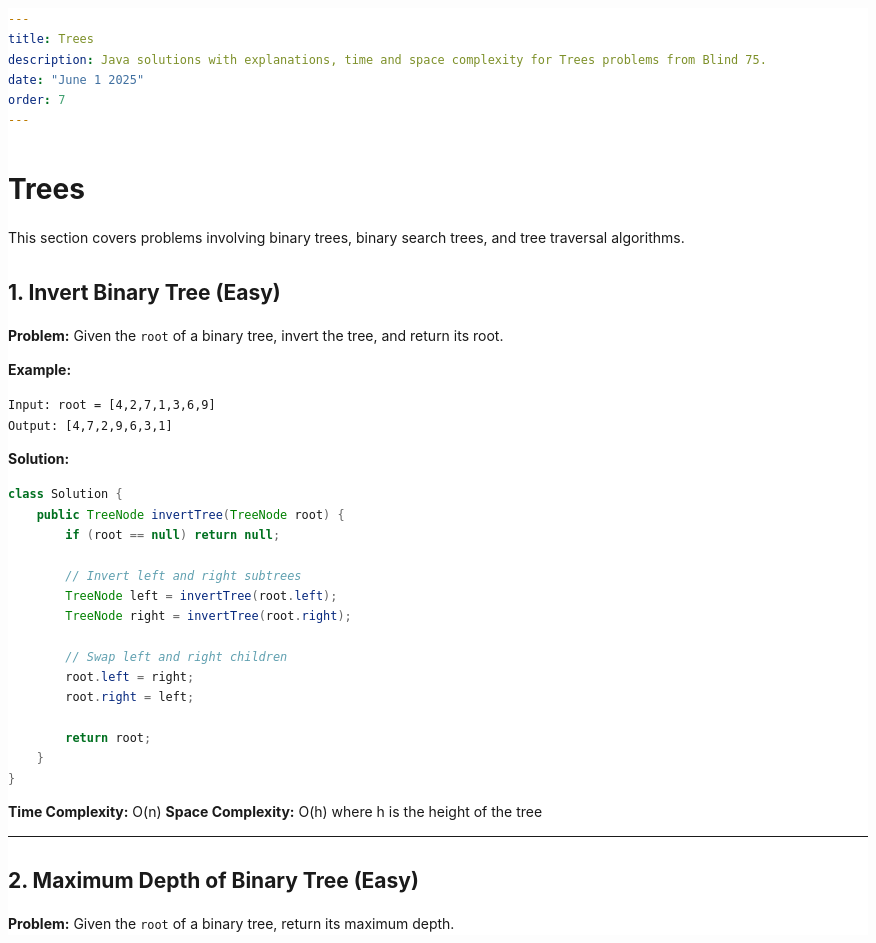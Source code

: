 ```yaml
---
title: Trees
description: Java solutions with explanations, time and space complexity for Trees problems from Blind 75.
date: "June 1 2025"
order: 7
---
```


# Trees

This section covers problems involving binary trees, binary search trees, and tree traversal algorithms.

## 1. Invert Binary Tree (Easy)

**Problem:** Given the `root` of a binary tree, invert the tree, and return its root.

**Example:**
```
Input: root = [4,2,7,1,3,6,9]
Output: [4,7,2,9,6,3,1]
```

**Solution:**
```java
class Solution {
    public TreeNode invertTree(TreeNode root) {
        if (root == null) return null;
        
        // Invert left and right subtrees
        TreeNode left = invertTree(root.left);
        TreeNode right = invertTree(root.right);
        
        // Swap left and right children
        root.left = right;
        root.right = left;
        
        return root;
    }
}
```

**Time Complexity:** O(n)
**Space Complexity:** O(h) where h is the height of the tree

---

## 2. Maximum Depth of Binary Tree (Easy)

**Problem:** Given the `root` of a binary tree, return its maximum depth.
